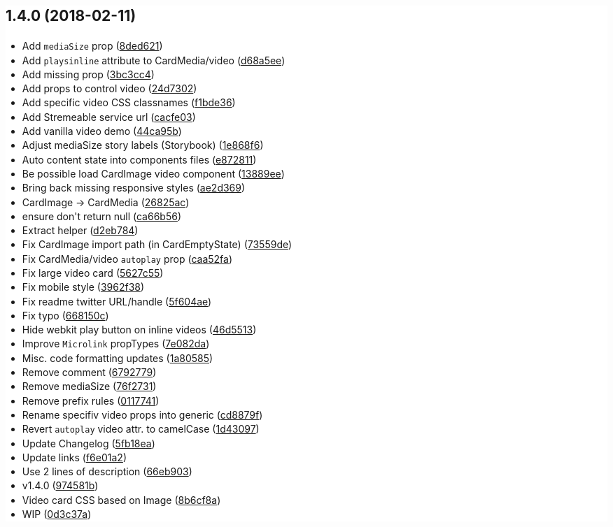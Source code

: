 

## 1.4.0 (2018-02-11)

* Add `mediaSize` prop ([8ded621](https://github.com/microlinkhq/react-microlink/commit/8ded621))
* Add `playsinline` attribute to CardMedia/video ([d68a5ee](https://github.com/microlinkhq/react-microlink/commit/d68a5ee))
* Add missing prop ([3bc3cc4](https://github.com/microlinkhq/react-microlink/commit/3bc3cc4))
* Add props to control video ([24d7302](https://github.com/microlinkhq/react-microlink/commit/24d7302))
* Add specific video CSS classnames ([f1bde36](https://github.com/microlinkhq/react-microlink/commit/f1bde36))
* Add Stremeable service url ([cacfe03](https://github.com/microlinkhq/react-microlink/commit/cacfe03))
* Add vanilla video demo ([44ca95b](https://github.com/microlinkhq/react-microlink/commit/44ca95b))
* Adjust mediaSize story labels (Storybook) ([1e868f6](https://github.com/microlinkhq/react-microlink/commit/1e868f6))
* Auto content state into components files ([e872811](https://github.com/microlinkhq/react-microlink/commit/e872811))
* Be possible load CardImage video component ([13889ee](https://github.com/microlinkhq/react-microlink/commit/13889ee))
* Bring back missing responsive styles ([ae2d369](https://github.com/microlinkhq/react-microlink/commit/ae2d369))
* CardImage → CardMedia ([26825ac](https://github.com/microlinkhq/react-microlink/commit/26825ac))
* ensure don't return null ([ca66b56](https://github.com/microlinkhq/react-microlink/commit/ca66b56))
* Extract helper ([d2eb784](https://github.com/microlinkhq/react-microlink/commit/d2eb784))
* Fix CardImage import path (in CardEmptyState) ([73559de](https://github.com/microlinkhq/react-microlink/commit/73559de))
* Fix CardMedia/video `autoplay` prop ([caa52fa](https://github.com/microlinkhq/react-microlink/commit/caa52fa))
* Fix large video card ([5627c55](https://github.com/microlinkhq/react-microlink/commit/5627c55))
* Fix mobile style ([3962f38](https://github.com/microlinkhq/react-microlink/commit/3962f38))
* Fix readme twitter URL/handle ([5f604ae](https://github.com/microlinkhq/react-microlink/commit/5f604ae))
* Fix typo ([668150c](https://github.com/microlinkhq/react-microlink/commit/668150c))
* Hide webkit play button on inline videos ([46d5513](https://github.com/microlinkhq/react-microlink/commit/46d5513))
* Improve `Microlink` propTypes ([7e082da](https://github.com/microlinkhq/react-microlink/commit/7e082da))
* Misc. code formatting updates ([1a80585](https://github.com/microlinkhq/react-microlink/commit/1a80585))
* Remove comment ([6792779](https://github.com/microlinkhq/react-microlink/commit/6792779))
* Remove mediaSize ([76f2731](https://github.com/microlinkhq/react-microlink/commit/76f2731))
* Remove prefix rules ([0117741](https://github.com/microlinkhq/react-microlink/commit/0117741))
* Rename specifiv video props into generic ([cd8879f](https://github.com/microlinkhq/react-microlink/commit/cd8879f))
* Revert `autoplay` video attr. to camelCase ([1d43097](https://github.com/microlinkhq/react-microlink/commit/1d43097))
* Update Changelog ([5fb18ea](https://github.com/microlinkhq/react-microlink/commit/5fb18ea))
* Update links ([f6e01a2](https://github.com/microlinkhq/react-microlink/commit/f6e01a2))
* Use 2 lines of description ([66eb903](https://github.com/microlinkhq/react-microlink/commit/66eb903))
* v1.4.0 ([974581b](https://github.com/microlinkhq/react-microlink/commit/974581b))
* Video card CSS based on Image ([8b6cf8a](https://github.com/microlinkhq/react-microlink/commit/8b6cf8a))
* WIP ([0d3c37a](https://github.com/microlinkhq/react-microlink/commit/0d3c37a))
